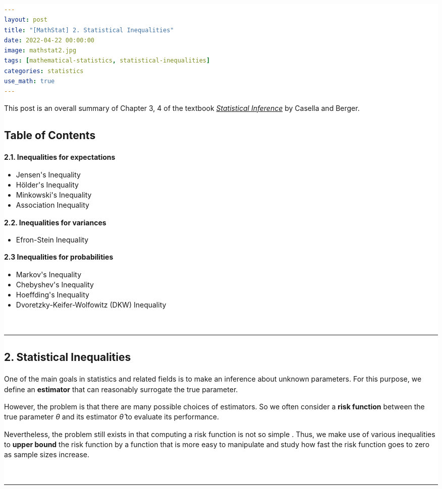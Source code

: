 ```yaml
---
layout: post
title: "[MathStat] 2. Statistical Inequalities"
date: 2022-04-22 00:00:00
image: mathstat2.jpg
tags: [mathematical-statistics, statistical-inequalities]
categories: statistics
use_math: true
---
```


This post is an overall summary of Chapter 3, 4 of the textbook *[Statistical Inference](http://home.ustc.edu.cn/~zt001062/MaStmaterials/George%20Casella&Roger%20L.Berger--Statistical%20Inference.pdf)* by Casella and Berger.

## Table of Contents

**2.1. Inequalities for expectations**

- Jensen's Inequality
- Hölder's Inequality
- Minkowski's Inequality
- Association Inequality

**2.2. Inequalities for variances**

- Efron-Stein Inequality

**2.3 Inequalities for probabilities**

- Markov's Inequality
- Chebyshev's Inequality
- Hoeffding's Inequality
- Dvoretzky-Keifer-Wolfowitz (DKW) Inequality

&nbsp;

---

## **2. Statistical Inequalities**

One of the main goals in statistics and related fields is to make an inference about unknown parameters. For this purpose, we define an **estimator** that can reasonably surrogate the true parameter. 

However, the problem is that there are many possible choices of estimators. So we often consider a **risk function** between the true parameter $\theta$ and its estimator $\hat \theta$ to evaluate its performance. 

Nevertheless, the problem still exists in that computing a risk function is not so simple . Thus, we make use of various inequalities to **upper bound** the risk function by a function that is more easy to manipulate and study how fast the risk function goes to zero as sample sizes increase.

&nbsp;

---
